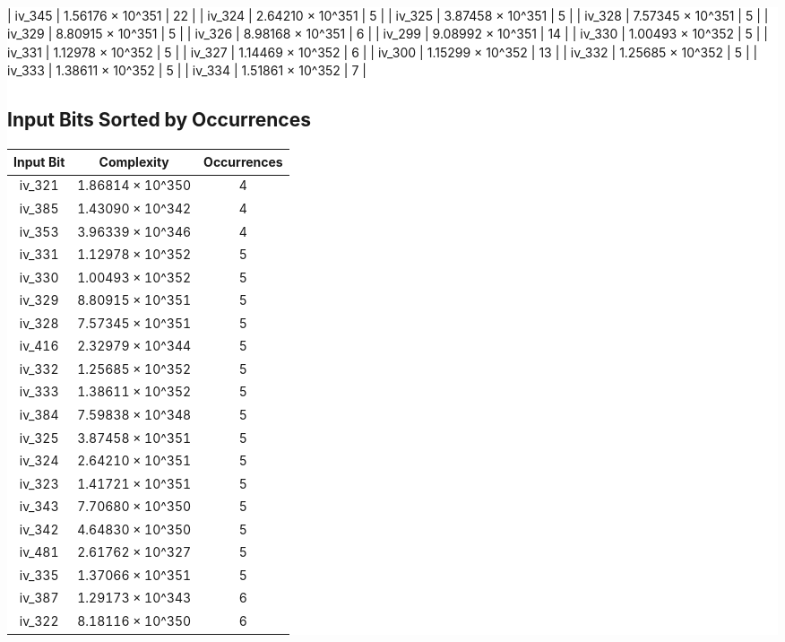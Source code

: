 | iv_345 | 1.56176 × 10^351 | 22 |
| iv_324 | 2.64210 × 10^351 | 5 |
| iv_325 | 3.87458 × 10^351 | 5 |
| iv_328 | 7.57345 × 10^351 | 5 |
| iv_329 | 8.80915 × 10^351 | 5 |
| iv_326 | 8.98168 × 10^351 | 6 |
| iv_299 | 9.08992 × 10^351 | 14 |
| iv_330 | 1.00493 × 10^352 | 5 |
| iv_331 | 1.12978 × 10^352 | 5 |
| iv_327 | 1.14469 × 10^352 | 6 |
| iv_300 | 1.15299 × 10^352 | 13 |
| iv_332 | 1.25685 × 10^352 | 5 |
| iv_333 | 1.38611 × 10^352 | 5 |
| iv_334 | 1.51861 × 10^352 | 7 |

## Input Bits Sorted by Occurrences

| Input Bit | Complexity | Occurrences |
|:---------:|:----------:|:-----------:|
| iv_321 | 1.86814 × 10^350 | 4 |
| iv_385 | 1.43090 × 10^342 | 4 |
| iv_353 | 3.96339 × 10^346 | 4 |
| iv_331 | 1.12978 × 10^352 | 5 |
| iv_330 | 1.00493 × 10^352 | 5 |
| iv_329 | 8.80915 × 10^351 | 5 |
| iv_328 | 7.57345 × 10^351 | 5 |
| iv_416 | 2.32979 × 10^344 | 5 |
| iv_332 | 1.25685 × 10^352 | 5 |
| iv_333 | 1.38611 × 10^352 | 5 |
| iv_384 | 7.59838 × 10^348 | 5 |
| iv_325 | 3.87458 × 10^351 | 5 |
| iv_324 | 2.64210 × 10^351 | 5 |
| iv_323 | 1.41721 × 10^351 | 5 |
| iv_343 | 7.70680 × 10^350 | 5 |
| iv_342 | 4.64830 × 10^350 | 5 |
| iv_481 | 2.61762 × 10^327 | 5 |
| iv_335 | 1.37066 × 10^351 | 5 |
| iv_387 | 1.29173 × 10^343 | 6 |
| iv_322 | 8.18116 × 10^350 | 6 |